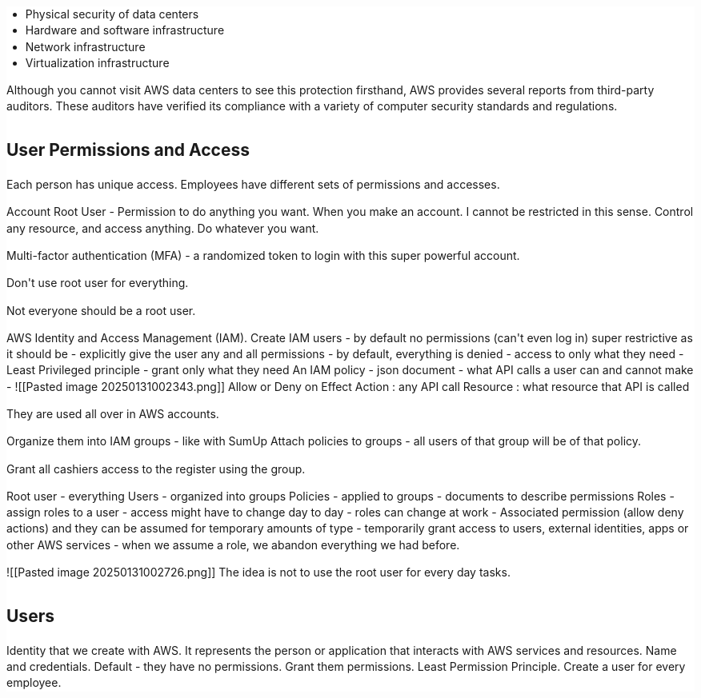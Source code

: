 - Physical security of data centers
- Hardware and software infrastructure
- Network infrastructure
- Virtualization infrastructure

Although you cannot visit AWS data centers to see this protection firsthand, AWS provides several reports from third-party auditors. These auditors have verified its compliance with a variety of computer security standards and regulations.

## User Permissions and Access
Each person has unique access. 
Employees have different sets of permissions and accesses. 

Account Root User - Permission to do anything you want. When you make an account. 
I cannot be restricted in this sense. 
Control any resource, and access anything. Do whatever you want. 

Multi-factor authentication (MFA) - a randomized token to login with this super powerful account. 

Don't use root user for everything. 

Not everyone should be a root user. 

AWS Identity and Access Management (IAM). 
Create IAM users - by default no permissions (can't even log in) super restrictive as it should be - explicitly give the user any and all permissions - by default, everything is denied - access to only what they need - Least Privileged principle - grant only what they need 
An IAM policy - json document - what API calls a user can and cannot make - 
![[Pasted image 20250131002343.png]]
Allow or Deny on Effect
Action : any API call 
Resource : what resource that API is called

They are used all over in AWS accounts. 

Organize them into IAM groups - like with SumUp 
Attach policies to groups - all users of that group will be of that policy. 

Grant all cashiers access to the register using the group. 

Root user - everything
Users - organized into groups
Policies - applied to groups - documents to describe permissions
Roles - assign roles to a user - access might have to change day to day - roles can change at work - Associated permission (allow deny actions) and they can be assumed for temporary amounts of type - temporarily grant access to users, external identities, apps or other AWS services - when we assume a role, we abandon everything we had before. 


![[Pasted image 20250131002726.png]]
The idea is not to use the root user for every day tasks. 

## Users
Identity that we create with AWS. It represents the person or application that interacts with AWS services and resources. 
Name and credentials. 
Default - they have no permissions. 
Grant them permissions. 
Least Permission Principle. 
Create a user for every employee. 
